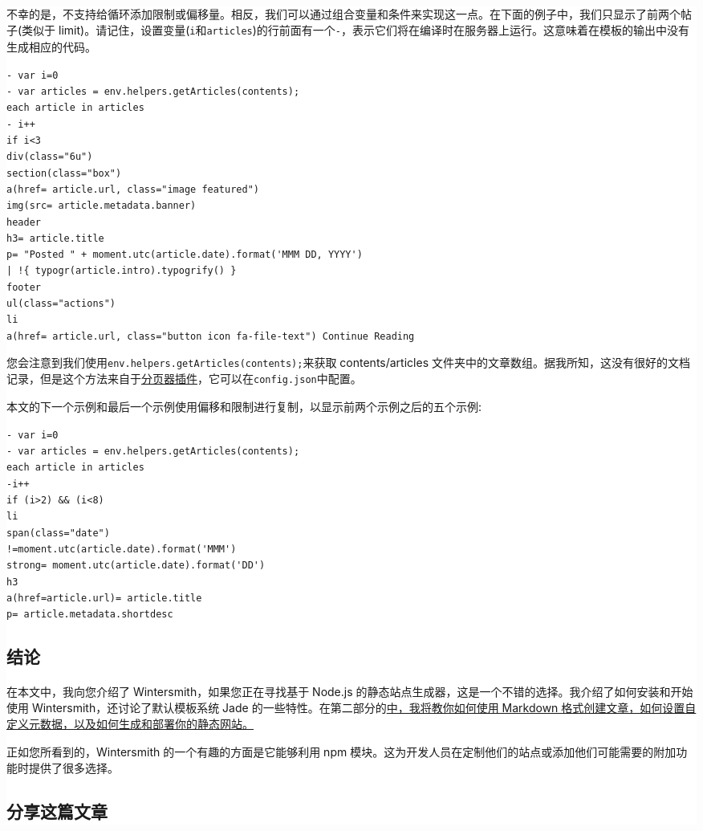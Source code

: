 不幸的是，不支持给循环添加限制或偏移量。相反，我们可以通过组合变量和条件来实现这一点。在下面的例子中，我们只显示了前两个帖子(类似于 limit)。请记住，设置变量(`i`和`articles`)的行前面有一个`-`，表示它们将在编译时在服务器上运行。这意味着在模板的输出中没有生成相应的代码。

```
- var i=0
- var articles = env.helpers.getArticles(contents);
each article in articles
- i++
if i<3
div(class="6u")
section(class="box")
a(href= article.url, class="image featured")
img(src= article.metadata.banner)
header
h3= article.title
p= "Posted " + moment.utc(article.date).format('MMM DD, YYYY')
| !{ typogr(article.intro).typogrify() }
footer
ul(class="actions")
li
a(href= article.url, class="button icon fa-file-text") Continue Reading
```

您会注意到我们使用`env.helpers.getArticles(contents);`来获取 contents/articles 文件夹中的文章数组。据我所知，这没有很好的文档记录，但是这个方法来自于[分页器插件](https://github.com/jnordberg/wintersmith/blob/718250eefdef08e9667650c350da0fb37c185936/examples/blog/plugins/paginator.coffee)，它可以在`config.json`中配置。

本文的下一个示例和最后一个示例使用偏移和限制进行复制，以显示前两个示例之后的五个示例:

```
- var i=0
- var articles = env.helpers.getArticles(contents);
each article in articles
-i++
if (i>2) && (i<8)
li
span(class="date")
!=moment.utc(article.date).format('MMM')
strong= moment.utc(article.date).format('DD')
h3
a(href=article.url)= article.title
p= article.metadata.shortdesc
```

## 结论

在本文中，我向您介绍了 Wintersmith，如果您正在寻找基于 Node.js 的静态站点生成器，这是一个不错的选择。我介绍了如何安装和开始使用 Wintersmith，还讨论了默认模板系统 Jade 的一些特性。在第二部分的[中，我将教你如何使用 Markdown 格式创建文章，如何设置自定义元数据，以及如何生成和部署你的静态网站。](https://www.sitepoint.com/creating-posts-custom-metadata-data-wintersmith/ "Creating Posts, Custom Metadata, and Data in Wintersmith")

正如您所看到的，Wintersmith 的一个有趣的方面是它能够利用 npm 模块。这为开发人员在定制他们的站点或添加他们可能需要的附加功能时提供了很多选择。

## 分享这篇文章